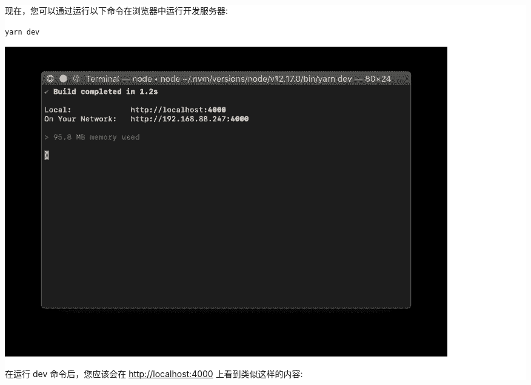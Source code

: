 现在，您可以通过运行以下命令在浏览器中运行开发服务器:

```
yarn dev
```

![Terminal with build completed message](img/b59f3614439000a1770479ac30a85c08.png)

在运行 dev 命令后，您应该会在 [http://localhost:4000](http://localhost:4000) 上看到类似这样的内容:
